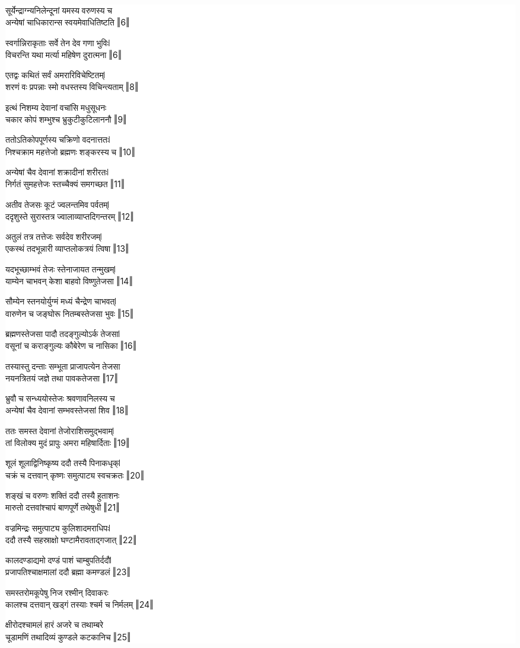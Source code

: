 सूर्येन्द्राग्न्यनिलेन्दूनां यमस्य वरुणस्य च  
अन्येषां चाधिकारान्स स्वयमेवाधितिष्टति ‖6‖  

स्वर्गान्निराकृताः सर्वे तेन देव गणा भुविः❘  
विचरन्ति यथा मर्त्या महिषेण दुरात्मना ‖6‖  

एतद्वः कथितं सर्वं अमरारिविचेष्टितम्❘  
शरणं वः प्रपन्नाः स्मो वधस्तस्य विचिन्त्यताम् ‖8‖  

इत्थं निशम्य देवानां वचांसि मधुसूधनः  
चकार कोपं शम्भुश्च भ्रुकुटीकुटिलाननौ ‖9‖  

ततोऽतिकोपपूर्णस्य चक्रिणो वदनात्ततः❘  
निश्चक्राम महत्तेजो ब्रह्मणः शङ्करस्य च ‖10‖  

अन्येषां चैव देवानां शक्रादीनां शरीरतः❘  
निर्गतं सुमहत्तेजः स्तच्चैक्यं समगच्छत ‖11‖  

अतीव तेजसः कूटं ज्वलन्तमिव पर्वतम्❘  
ददृशुस्ते सुरास्तत्र ज्वालाव्याप्तदिगन्तरम् ‖12‖  

अतुलं तत्र तत्तेजः सर्वदेव शरीरजम्❘  
एकस्थं तदभून्नारी व्याप्तलोकत्रयं त्विषा ‖13‖  

यदभूच्छाम्भवं तेजः स्तेनाजायत तन्मुखम्❘  
याम्येन चाभवन् केशा बाहवो विष्णुतेजसा ‖14‖  

सौम्येन स्तनयोर्युग्मं मध्यं चैन्द्रेण चाभवत्❘  
वारुणेन च जङ्घोरू नितम्बस्तेजसा भुवः ‖15‖  

ब्रह्मणस्तेजसा पादौ तदङ्गुल्योऽर्क तेजसा❘  
वसूनां च कराङ्गुल्यः कौबेरेण च नासिका ‖16‖  

तस्यास्तु दन्ताः सम्भूता प्राजापत्येन तेजसा  
नयनत्रितयं जज्ञे तथा पावकतेजसा ‖17‖  

भ्रुवौ च सन्ध्ययोस्तेजः श्रवणावनिलस्य च  
अन्येषां चैव देवानां सम्भवस्तेजसां शिव ‖18‖  

ततः समस्त देवानां तेजोराशिसमुद्भवाम्❘  
तां विलोक्य मुदं प्रापुः अमरा महिषार्दिताः ‖19‖  

शूलं शूलाद्विनिष्कृष्य ददौ तस्यै पिनाकधृक्❘  
चक्रं च दत्तवान् कृष्णः समुत्पाट्य स्वचक्रतः ‖20‖  

शङ्खं च वरुणः शक्तिं ददौ तस्यै हुताशनः  
मारुतो दत्तवांश्चापं बाणपूर्णे तथेषुधी ‖21‖  

वज्रमिन्द्रः समुत्पाट्य कुलिशादमराधिपः❘  
ददौ तस्यै सहस्राक्षो घण्टामैरावताद्गजात् ‖22‖  

कालदण्डाद्यमो दण्डं पाशं चाम्बुपतिर्ददौ❘  
प्रजापतिश्चाक्षमालां ददौ ब्रह्मा कमण्डलं ‖23‖  

समस्तरोमकूपेषु निज रश्मीन् दिवाकरः  
कालश्च दत्तवान् खड्गं तस्याः श्चर्म च निर्मलम् ‖24‖  

क्षीरोदश्चामलं हारं अजरे च तथाम्बरे  
चूडामणिं तथादिव्यं कुण्डले कटकानिच ‖25‖  

